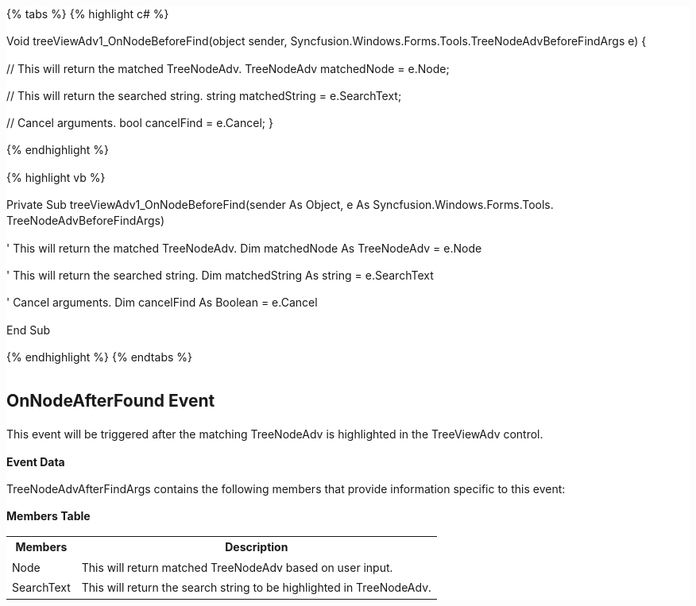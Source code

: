{% tabs %}
{% highlight c# %}

Void treeViewAdv1_OnNodeBeforeFind(object sender, Syncfusion.Windows.Forms.Tools.TreeNodeAdvBeforeFindArgs e)
{

// This will return the matched TreeNodeAdv.
    TreeNodeAdv matchedNode = e.Node;

// This will return the searched string.
    string matchedString = e.SearchText;

// Cancel arguments.
    bool cancelFind = e.Cancel;
}

{% endhighlight %}

{% highlight vb %}

Private Sub treeViewAdv1_OnNodeBeforeFind(sender As Object, e As Syncfusion.Windows.Forms.Tools. TreeNodeAdvBeforeFindArgs)

' This will return the matched TreeNodeAdv.
Dim matchedNode As TreeNodeAdv = e.Node

' This will return the searched string.
Dim matchedString As string = e.SearchText

' Cancel arguments.
Dim cancelFind As Boolean = e.Cancel

End Sub

{% endhighlight %}
{% endtabs %}

## OnNodeAfterFound Event

This event will be triggered after the matching TreeNodeAdv is highlighted in the TreeViewAdv control. 

<b>Event Data</b>

TreeNodeAdvAfterFindArgs contains the following members that provide information specific to this event:

<b>Members Table</b>

<table>
<tr>
<th>
Members</th><th>
Description</th></tr>
<tr>
<td>
Node</td><td>
This will return matched TreeNodeAdv based on user input.</td></tr>
<tr>
<td>
SearchText</td><td>
This will return the search string to be highlighted in TreeNodeAdv.</td></tr>
</table>
